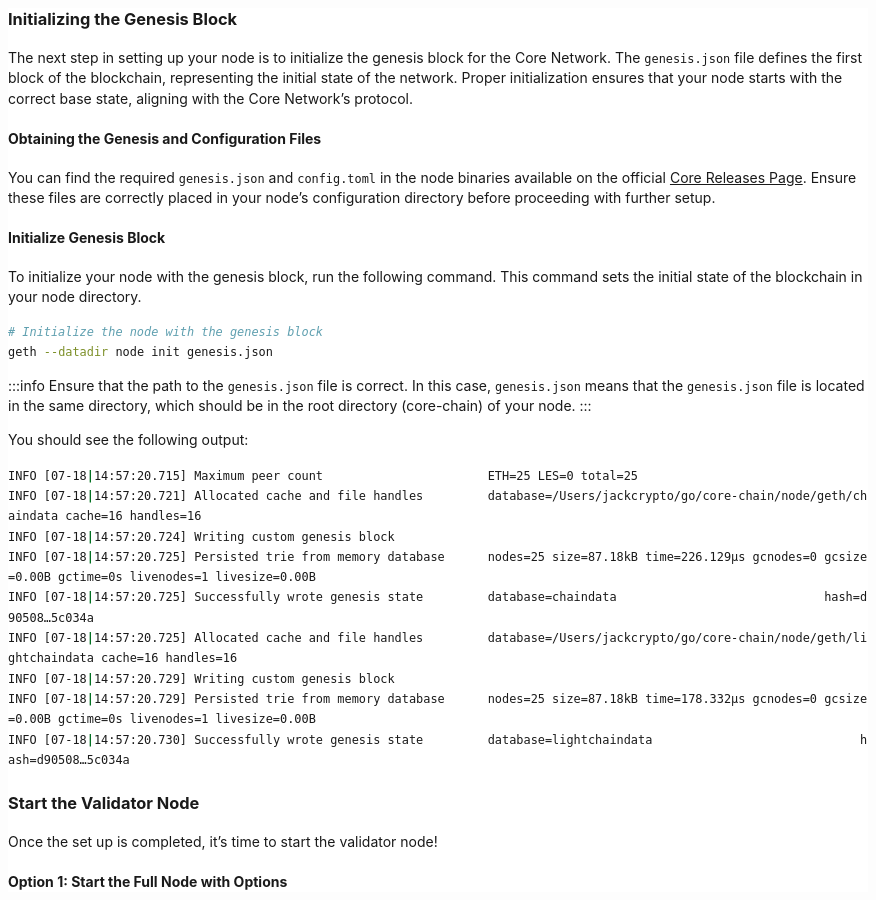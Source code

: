 ###  Initializing the Genesis Block
The next step in setting up your node is to initialize the genesis block for the Core Network. The `genesis.json` file defines the first block of the blockchain, representing the initial state of the network. Proper initialization ensures that your node starts with the correct base state, aligning with the Core Network’s protocol.

#### Obtaining the Genesis and Configuration Files
You can find the required `genesis.json` and `config.toml` in the node binaries available on the official [Core Releases Page](https://github.com/coredao-org/core-chain/releases/latest). Ensure these files are correctly placed in your node’s configuration directory before proceeding with further setup.

#### Initialize Genesis Block

To initialize your node with the genesis block, run the following command. This command sets the initial state of the blockchain in your node directory.

```bash
# Initialize the node with the genesis block
geth --datadir node init genesis.json
```

:::info
Ensure that the path to the `genesis.json` file is correct. In this case, `genesis.json` means that the `genesis.json` file is located in the same directory, which should be in the root directory (core-chain) of your node.
:::

You should see the following output:

```bash
INFO [07-18|14:57:20.715] Maximum peer count                       ETH=25 LES=0 total=25
INFO [07-18|14:57:20.721] Allocated cache and file handles         database=/Users/jackcrypto/go/core-chain/node/geth/chaindata cache=16 handles=16
INFO [07-18|14:57:20.724] Writing custom genesis block 
INFO [07-18|14:57:20.725] Persisted trie from memory database      nodes=25 size=87.18kB time=226.129µs gcnodes=0 gcsize=0.00B gctime=0s livenodes=1 livesize=0.00B
INFO [07-18|14:57:20.725] Successfully wrote genesis state         database=chaindata                             hash=d90508…5c034a
INFO [07-18|14:57:20.725] Allocated cache and file handles         database=/Users/jackcrypto/go/core-chain/node/geth/lightchaindata cache=16 handles=16
INFO [07-18|14:57:20.729] Writing custom genesis block 
INFO [07-18|14:57:20.729] Persisted trie from memory database      nodes=25 size=87.18kB time=178.332µs gcnodes=0 gcsize=0.00B gctime=0s livenodes=1 livesize=0.00B
INFO [07-18|14:57:20.730] Successfully wrote genesis state         database=lightchaindata                             hash=d90508…5c034a
```

### Start the Validator Node

Once the set up is completed, it’s time to start the validator node! 

#### Option 1: Start the Full Node with Options
